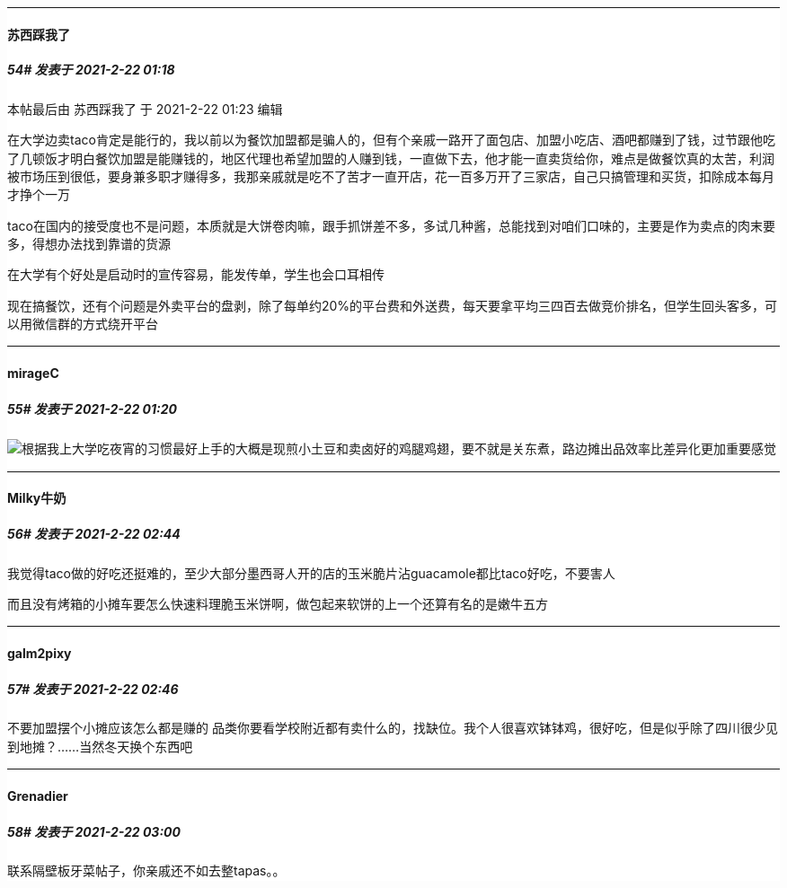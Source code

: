 
-----

####  苏西踩我了  
##### 54#       发表于 2021-2-22 01:18


 本帖最后由 苏西踩我了 于 2021-2-22 01:23 编辑 

在大学边卖taco肯定是能行的，我以前以为餐饮加盟都是骗人的，但有个亲戚一路开了面包店、加盟小吃店、酒吧都赚到了钱，过节跟他吃了几顿饭才明白餐饮加盟是能赚钱的，地区代理也希望加盟的人赚到钱，一直做下去，他才能一直卖货给你，难点是做餐饮真的太苦，利润被市场压到很低，要身兼多职才赚得多，我那亲戚就是吃不了苦才一直开店，花一百多万开了三家店，自己只搞管理和买货，扣除成本每月才挣个一万


taco在国内的接受度也不是问题，本质就是大饼卷肉嘛，跟手抓饼差不多，多试几种酱，总能找到对咱们口味的，主要是作为卖点的肉末要多，得想办法找到靠谱的货源


在大学有个好处是启动时的宣传容易，能发传单，学生也会口耳相传


现在搞餐饮，还有个问题是外卖平台的盘剥，除了每单约20%的平台费和外送费，每天要拿平均三四百去做竞价排名，但学生回头客多，可以用微信群的方式绕开平台


-----

####  mirageC  
##### 55#       发表于 2021-2-22 01:20


<img src="https://static.saraba1st.com/image/smiley/face2017/037.png" referrerpolicy="no-referrer">根据我上大学吃夜宵的习惯最好上手的大概是现煎小土豆和卖卤好的鸡腿鸡翅，要不就是关东煮，路边摊出品效率比差异化更加重要感觉


-----

####  Milky牛奶  
##### 56#       发表于 2021-2-22 02:44


我觉得taco做的好吃还挺难的，至少大部分墨西哥人开的店的玉米脆片沾guacamole都比taco好吃，不要害人

而且没有烤箱的小摊车要怎么快速料理脆玉米饼啊，做包起来软饼的上一个还算有名的是嫩牛五方


-----

####  galm2pixy  
##### 57#       发表于 2021-2-22 02:46


不要加盟摆个小摊应该怎么都是赚的
品类你要看学校附近都有卖什么的，找缺位。我个人很喜欢钵钵鸡，很好吃，但是似乎除了四川很少见到地摊？……当然冬天换个东西吧


-----

####  Grenadier  
##### 58#       发表于 2021-2-22 03:00


联系隔壁板牙菜帖子，你亲戚还不如去整tapas。。

